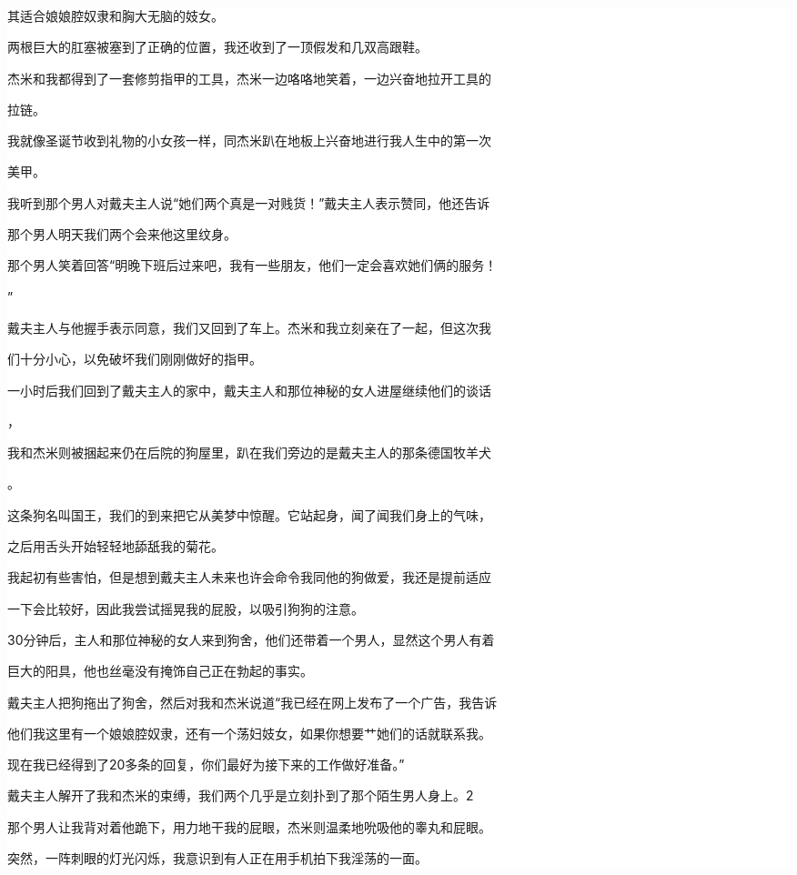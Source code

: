 其适合娘娘腔奴隶和胸大无脑的妓女。

两根巨大的肛塞被塞到了正确的位置，我还收到了一顶假发和几双高跟鞋。

杰米和我都得到了一套修剪指甲的工具，杰米一边咯咯地笑着，一边兴奋地拉开工具的

拉链。



我就像圣诞节收到礼物的小女孩一样，同杰米趴在地板上兴奋地进行我人生中的第一次

美甲。

我听到那个男人对戴夫主人说“她们两个真是一对贱货！”戴夫主人表示赞同，他还告诉

那个男人明天我们两个会来他这里纹身。

那个男人笑着回答“明晚下班后过来吧，我有一些朋友，他们一定会喜欢她们俩的服务！

”



戴夫主人与他握手表示同意，我们又回到了车上。杰米和我立刻亲在了一起，但这次我

们十分小心，以免破坏我们刚刚做好的指甲。

一小时后我们回到了戴夫主人的家中，戴夫主人和那位神秘的女人进屋继续他们的谈话

，



我和杰米则被捆起来仍在后院的狗屋里，趴在我们旁边的是戴夫主人的那条德国牧羊犬

。

这条狗名叫国王，我们的到来把它从美梦中惊醒。它站起身，闻了闻我们身上的气味，

之后用舌头开始轻轻地舔舐我的菊花。

我起初有些害怕，但是想到戴夫主人未来也许会命令我同他的狗做爱，我还是提前适应

一下会比较好，因此我尝试摇晃我的屁股，以吸引狗狗的注意。



30分钟后，主人和那位神秘的女人来到狗舍，他们还带着一个男人，显然这个男人有着

巨大的阳具，他也丝毫没有掩饰自己正在勃起的事实。



戴夫主人把狗拖出了狗舍，然后对我和杰米说道“我已经在网上发布了一个广告，我告诉

他们我这里有一个娘娘腔奴隶，还有一个荡妇妓女，如果你想要艹她们的话就联系我。



现在我已经得到了20多条的回复，你们最好为接下来的工作做好准备。”

戴夫主人解开了我和杰米的束缚，我们两个几乎是立刻扑到了那个陌生男人身上。2



那个男人让我背对着他跪下，用力地干我的屁眼，杰米则温柔地吮吸他的睾丸和屁眼。

突然，一阵刺眼的灯光闪烁，我意识到有人正在用手机拍下我淫荡的一面。
